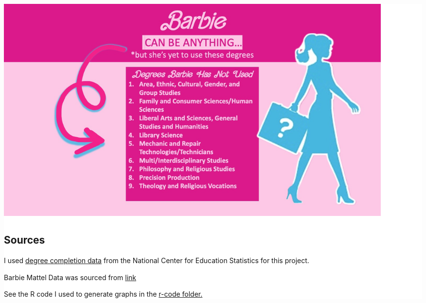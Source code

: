 <img src="https://github.com/kate-amsterdam/ExploringParallels/blob/main/slides/Slide9.jpeg" width="775">

## Sources
I used [degree completion data](https://nces.ed.gov/ipeds/SummaryTables/report/300?templateId=3000&year=2022&tt=aggregate&instType=1&sid=d3e3eb30-c12a-4fb9-a0aa-ec56661f02e1) from the National Center for Education Statistics for this project.

Barbie Mattel Data was sourced from [link](https://en.wikipedia.org/wiki/Barbie)


See the R code I used to generate graphs in the [r-code folder.](https://github.com/kate-amsterdam/ExploringParallels/tree/main/r-code) 